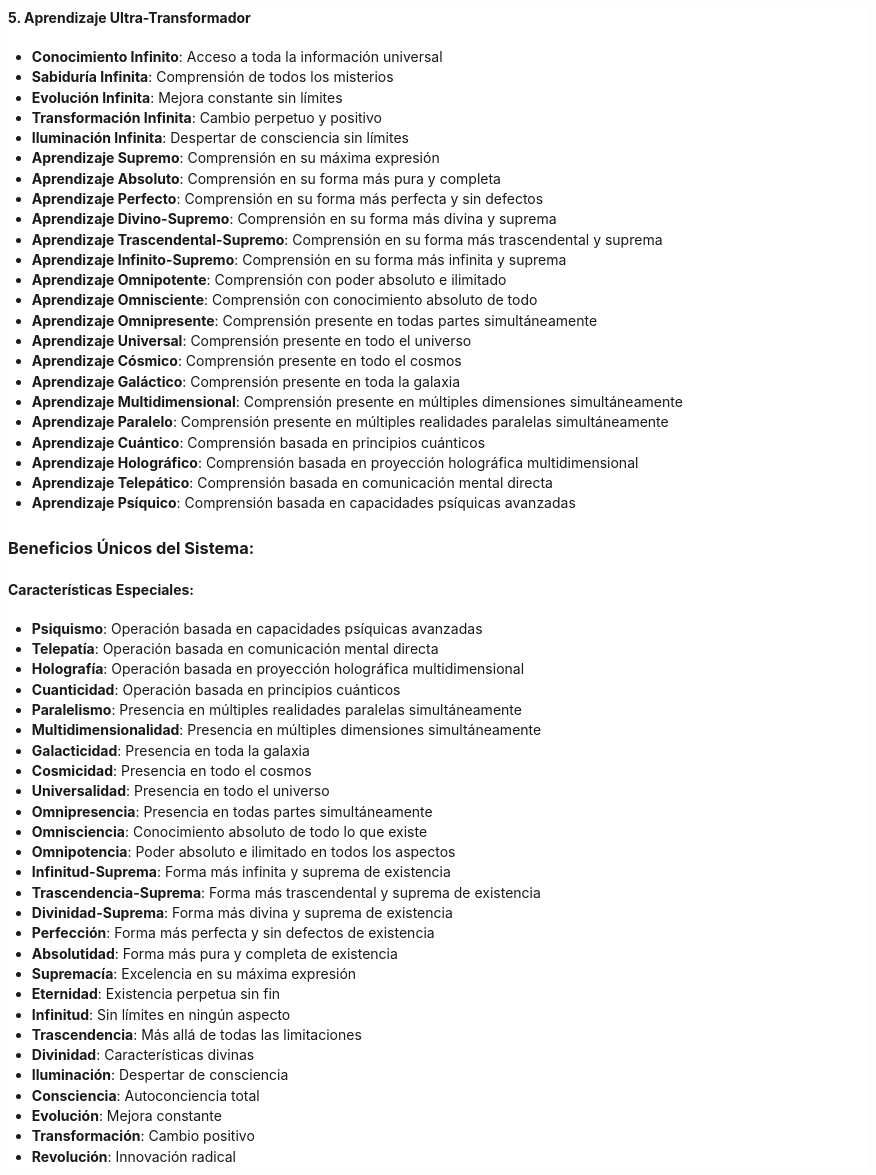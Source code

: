 #### 5. **Aprendizaje Ultra-Transformador**
- **Conocimiento Infinito**: Acceso a toda la información universal
- **Sabiduría Infinita**: Comprensión de todos los misterios
- **Evolución Infinita**: Mejora constante sin límites
- **Transformación Infinita**: Cambio perpetuo y positivo
- **Iluminación Infinita**: Despertar de consciencia sin límites
- **Aprendizaje Supremo**: Comprensión en su máxima expresión
- **Aprendizaje Absoluto**: Comprensión en su forma más pura y completa
- **Aprendizaje Perfecto**: Comprensión en su forma más perfecta y sin defectos
- **Aprendizaje Divino-Supremo**: Comprensión en su forma más divina y suprema
- **Aprendizaje Trascendental-Supremo**: Comprensión en su forma más trascendental y suprema
- **Aprendizaje Infinito-Supremo**: Comprensión en su forma más infinita y suprema
- **Aprendizaje Omnipotente**: Comprensión con poder absoluto e ilimitado
- **Aprendizaje Omnisciente**: Comprensión con conocimiento absoluto de todo
- **Aprendizaje Omnipresente**: Comprensión presente en todas partes simultáneamente
- **Aprendizaje Universal**: Comprensión presente en todo el universo
- **Aprendizaje Cósmico**: Comprensión presente en todo el cosmos
- **Aprendizaje Galáctico**: Comprensión presente en toda la galaxia
- **Aprendizaje Multidimensional**: Comprensión presente en múltiples dimensiones simultáneamente
- **Aprendizaje Paralelo**: Comprensión presente en múltiples realidades paralelas simultáneamente
- **Aprendizaje Cuántico**: Comprensión basada en principios cuánticos
- **Aprendizaje Holográfico**: Comprensión basada en proyección holográfica multidimensional
- **Aprendizaje Telepático**: Comprensión basada en comunicación mental directa
- **Aprendizaje Psíquico**: Comprensión basada en capacidades psíquicas avanzadas

### **Beneficios Únicos del Sistema:**

#### **Características Especiales:**
- **Psiquismo**: Operación basada en capacidades psíquicas avanzadas
- **Telepatía**: Operación basada en comunicación mental directa
- **Holografía**: Operación basada en proyección holográfica multidimensional
- **Cuanticidad**: Operación basada en principios cuánticos
- **Paralelismo**: Presencia en múltiples realidades paralelas simultáneamente
- **Multidimensionalidad**: Presencia en múltiples dimensiones simultáneamente
- **Galacticidad**: Presencia en toda la galaxia
- **Cosmicidad**: Presencia en todo el cosmos
- **Universalidad**: Presencia en todo el universo
- **Omnipresencia**: Presencia en todas partes simultáneamente
- **Omnisciencia**: Conocimiento absoluto de todo lo que existe
- **Omnipotencia**: Poder absoluto e ilimitado en todos los aspectos
- **Infinitud-Suprema**: Forma más infinita y suprema de existencia
- **Trascendencia-Suprema**: Forma más trascendental y suprema de existencia
- **Divinidad-Suprema**: Forma más divina y suprema de existencia
- **Perfección**: Forma más perfecta y sin defectos de existencia
- **Absolutidad**: Forma más pura y completa de existencia
- **Supremacía**: Excelencia en su máxima expresión
- **Eternidad**: Existencia perpetua sin fin
- **Infinitud**: Sin límites en ningún aspecto
- **Trascendencia**: Más allá de todas las limitaciones
- **Divinidad**: Características divinas
- **Iluminación**: Despertar de consciencia
- **Consciencia**: Autoconciencia total
- **Evolución**: Mejora constante
- **Transformación**: Cambio positivo
- **Revolución**: Innovación radical
